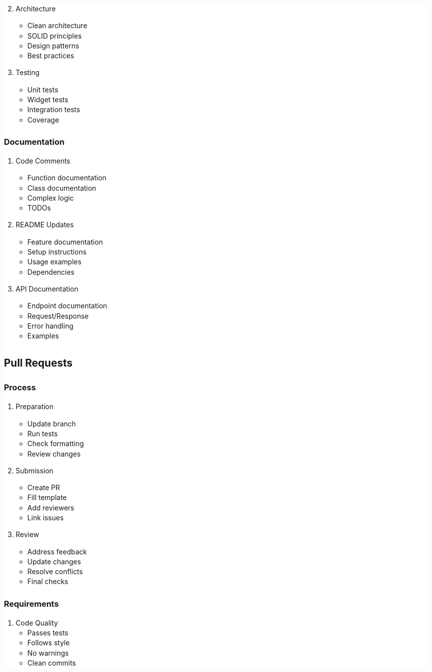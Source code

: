 2. Architecture
   - Clean architecture
   - SOLID principles
   - Design patterns
   - Best practices

3. Testing
   - Unit tests
   - Widget tests
   - Integration tests
   - Coverage

### Documentation
1. Code Comments
   - Function documentation
   - Class documentation
   - Complex logic
   - TODOs

2. README Updates
   - Feature documentation
   - Setup instructions
   - Usage examples
   - Dependencies

3. API Documentation
   - Endpoint documentation
   - Request/Response
   - Error handling
   - Examples

## Pull Requests

### Process
1. Preparation
   - Update branch
   - Run tests
   - Check formatting
   - Review changes

2. Submission
   - Create PR
   - Fill template
   - Add reviewers
   - Link issues

3. Review
   - Address feedback
   - Update changes
   - Resolve conflicts
   - Final checks

### Requirements
1. Code Quality
   - Passes tests
   - Follows style
   - No warnings
   - Clean commits
